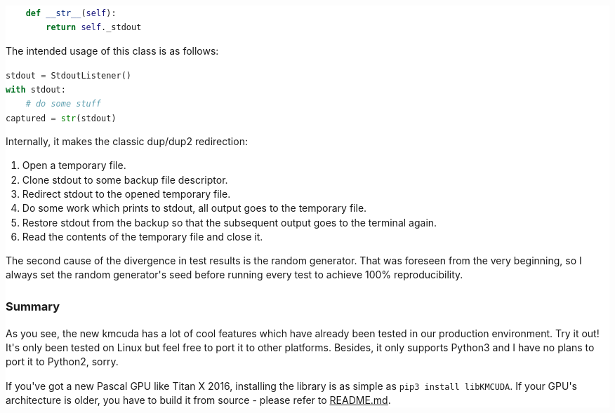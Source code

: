 ```python
    def __str__(self):
        return self._stdout
```

The intended usage of this class is as follows:

```python
stdout = StdoutListener()
with stdout:
    # do some stuff
captured = str(stdout)
```

Internally, it makes the classic dup/dup2 redirection:

1. Open a temporary file.
2. Clone stdout to some backup file descriptor.
3. Redirect stdout to the opened temporary file.
4. Do some work which prints to stdout, all output goes to the temporary file.
5. Restore stdout from the backup so that the subsequent output goes to the terminal again.
6. Read the contents of the temporary file and close it.

The second cause of the divergence in test results is the random generator.
That was foreseen from the very beginning, so I always set the random
generator's seed before running every test to achieve 100% reproducibility.

### Summary
As you see, the new kmcuda has a lot of cool features which have already
been tested in our production environment. Try it out!
It's only been tested on Linux but feel free to port it to other platforms.
Besides, it only supports Python3 and I have no plans to port it to Python2,
sorry.

If you've got a new Pascal GPU like Titan X 2016, installing the library
is as simple as `pip3 install libKMCUDA`. If your GPU's architecture is older,
you have to build it from source - please refer to
[README.md](https://github.com/src-d/kmcuda/blob/develop/README.md).

<script async src="https://cdnjs.cloudflare.com/ajax/libs/mathjax/2.7.1/MathJax.js?config=TeX-AMS_CHTML"></script>
